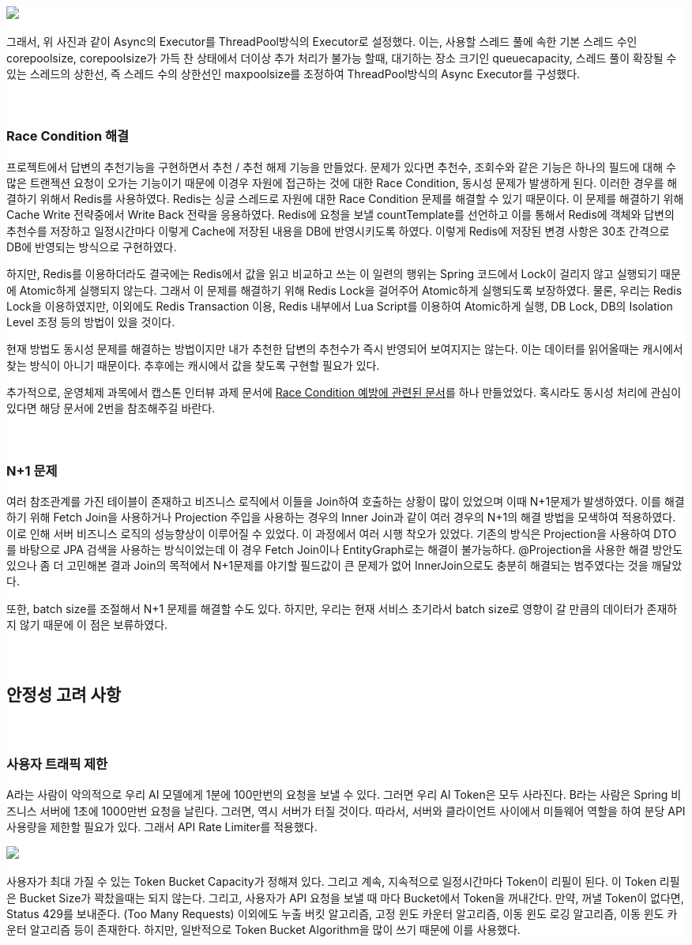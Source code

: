 <img src="https://github.com/kookmin-sw/capstone-2024-30/assets/55117706/015fe505-6317-4994-8bcb-29b131bdda8c">

그래서, 위 사진과 같이 Async의 Executor를 ThreadPool방식의 Executor로 설정했다. 이는, 사용할 스레드 풀에 속한 기본 스레드 수인 corepoolsize, corepoolsize가 가득 찬 상태에서 더이상 추가 처리가 불가능 할때, 대기하는 장소 크기인 queuecapacity, 스레드 풀이 확장될 수 있는 스레드의 상한선, 즉 스레드 수의 상한선인 maxpoolsize를 조정하여 ThreadPool방식의 Async Executor를 구성했다.

<br>

### **Race Condition 해결**

프로젝트에서 답변의 추천기능을 구현하면서 추천 / 추천 해제 기능을 만들었다. 문제가 있다면 추천수, 조회수와 같은 기능은 하나의 필드에 대해 수많은 트랜젝션 요청이 오가는 기능이기 때문에 이경우 자원에 접근하는 것에 대한 Race Condition, 동시성 문제가 발생하게 된다. 이러한 경우를 해결하기 위해서 Redis를 사용하였다. Redis는 싱글 스레드로 자원에 대한 Race Condition 문제를 해결할 수 있기 때문이다. 이 문제를 해결하기 위해 Cache Write 전략중에서 Write Back 전략을 응용하였다. Redis에 요청을 보낼 countTemplate를 선언하고 이를 통해서 Redis에 객체와 답변의 추천수를 저장하고 일정시간마다 이렇게 Cache에 저장된 내용을 DB에 반영시키도록 하였다. 이렇게 Redis에 저장된 변경 사항은 30초 간격으로 DB에 반영되는 방식으로 구현하였다. 

하지만, Redis를 이용하더라도 결국에는 Redis에서 값을 읽고 비교하고 쓰는 이 일련의 행위는 Spring 코드에서 Lock이 걸리지 않고 실행되기 때문에 Atomic하게 실행되지 않는다. 그래서 이 문제를 해결하기 위해 Redis Lock을 걸어주어 Atomic하게 실행되도록 보장하였다. 물론, 우리는 Redis Lock을 이용하였지만, 이외에도 Redis Transaction 이용, Redis 내부에서 Lua Script를 이용하여 Atomic하게 실행, DB Lock, DB의 Isolation Level 조정 등의 방법이 있을 것이다.

현재 방법도 동시성 문제를 해결하는 방법이지만 내가 추천한 답변의 추천수가 즉시 반영되어 보여지지는 않는다. 이는 데이터를 읽어올때는 캐시에서 찾는 방식이 아니기 때문이다. 추후에는 캐시에서 값을 찾도록 구현할 필요가 있다.

추가적으로, 운영체제 과목에서 캡스톤 인터뷰 과제 문서에 [Race Condition 예방에 관련된 문서](https://capstone-design-2024.notion.site/a2368f0fe2734df09835cbc4da916d5a)를 하나 만들었었다. 혹시라도 동시성 처리에 관심이 있다면 해당 문서에 2번을 참조해주길 바란다.

<br>

### **N+1 문제**

여러 참조관계를 가진 테이블이 존재하고 비즈니스 로직에서 이들을 Join하여 호출하는 상황이 많이 있었으며 이때 N+1문제가 발생하였다. 이를 해결하기 위해 Fetch Join을 사용하거나 Projection 주입을 사용하는 경우의 Inner Join과 같이 여러 경우의 N+1의 해결 방법을 모색하여 적용하였다. 이로 인해 서버 비즈니스 로직의 성능향상이 이루어질 수 있었다. 이 과정에서 여러 시행 착오가 있었다. 기존의 방식은 Projection을 사용하여 DTO를 바탕으로 JPA 검색을 사용하는 방식이었는데 이 경우 Fetch Join이나 EntityGraph로는 해결이 불가능하다. @Projection을 사용한 해결 방안도 있으나 좀 더 고민해본 결과 Join의 목적에서 N+1문제를 야기할 필드값이 큰 문제가 없어 InnerJoin으로도 충분히 해결되는 범주였다는 것을 깨달았다.

또한, batch size를 조절해서 N+1 문제를 해결할 수도 있다. 하지만, 우리는 현재 서비스 초기라서 batch size로 영향이 갈 만큼의 데이터가 존재하지 않기 때문에 이 점은 보류하였다.

<br>

## **안정성 고려 사항**

<br>

### **사용자 트래픽 제한**

A라는 사람이 악의적으로 우리 AI 모델에게 1분에 100만번의 요청을 보낼 수 있다. 그러면 우리 AI Token은 모두 사라진다. B라는 사람은 Spring 비즈니스 서버에 1초에 1000만번 요청을 날린다. 그러면, 역시 서버가 터질 것이다. 따라서, 서버와 클라이언트 사이에서 미들웨어 역할을 하여 분당 API 사용량을 제한할 필요가 있다. 그래서 API Rate Limiter를 적용했다.

<img src="https://github.com/kookmin-sw/capstone-2024-30/assets/55117706/94dd51b2-c4fb-4b89-a817-a2349fe86560">

사용자가 최대 가질 수 있는 Token Bucket Capacity가 정해져 있다. 그리고 계속, 지속적으로 일정시간마다 Token이 리필이 된다. 이 Token 리필은 Bucket Size가 꽉찼을때는 되지 않는다. 그리고, 사용자가 API 요청을 보낼 때 마다 Bucket에서 Token을 꺼내간다. 만약, 꺼낼 Token이 없다면, Status 429를 보내준다. (Too Many Requests) 이외에도 누출 버킷 알고리즘, 고정 윈도 카운터 알고리즘, 이동 윈도 로깅 알고리즘, 이동 윈도 카운터 알고리즘 등이 존재한다. 하지만, 일반적으로 Token Bucket Algorithm을 많이 쓰기 때문에 이를 사용했다.
